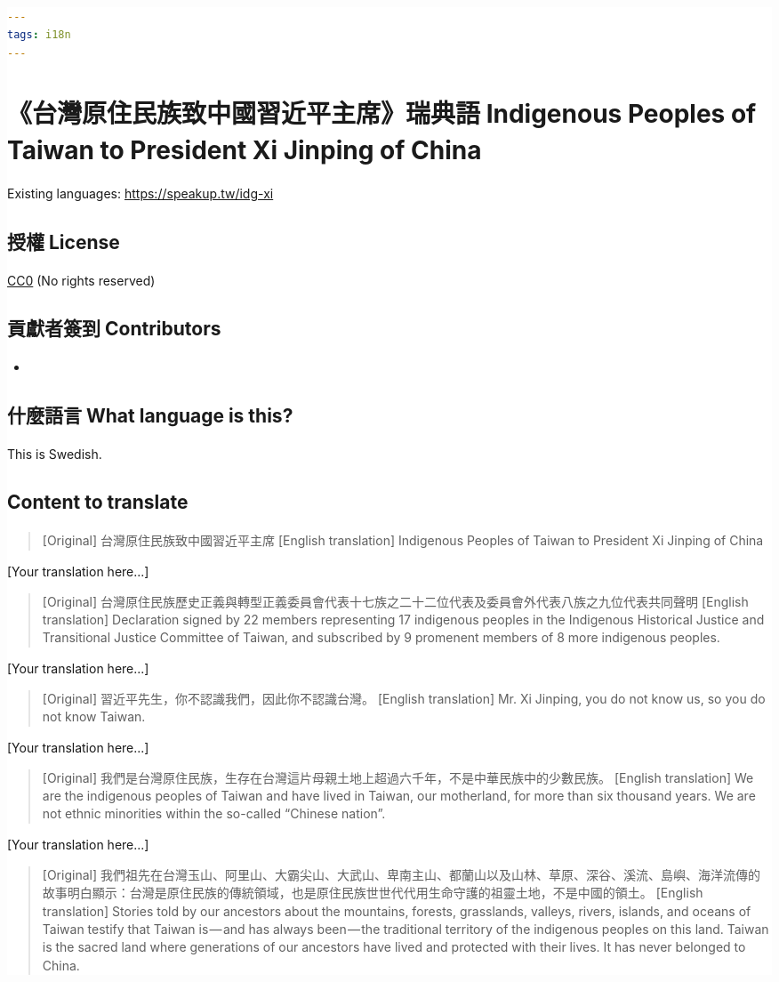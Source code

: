 ```yaml
---
tags: i18n
---
```

# 《台灣原住民族致中國習近平主席》瑞典語 Indigenous Peoples of Taiwan to President Xi Jinping of China 

Existing languages: https://speakup.tw/idg-xi

## 授權 License
[CC0](https://creativecommons.org/share-your-work/public-domain/cc0/) (No rights reserved)

## 貢獻者簽到 Contributors
- 

## 什麼語言 What language is this?

This is Swedish.

## Content to translate

> [Original] 台灣原住民族致中國習近平主席
> [English translation] Indigenous Peoples of Taiwan to President Xi Jinping of China 

[Your translation here...]

> [Original] 台灣原住民族歷史正義與轉型正義委員會代表十七族之二十二位代表及委員會外代表八族之九位代表共同聲明
> [English translation] Declaration signed by 22 members representing 17 indigenous peoples in the Indigenous Historical Justice and Transitional Justice Committee of Taiwan, and subscribed by 9 promenent members of 8 more indigenous peoples.

[Your translation here...]

> [Original] 習近平先生，你不認識我們，因此你不認識台灣。
> [English translation] Mr. Xi Jinping, you do not know us, so you do not know Taiwan.

[Your translation here...]

> [Original] 我們是台灣原住民族，生存在台灣這片母親土地上超過六千年，不是中華民族中的少數民族。
> [English translation] We are the indigenous peoples of Taiwan and have lived in Taiwan, our motherland, for more than six thousand years. We are not ethnic minorities within the so-called “Chinese nation”.

[Your translation here...]

> [Original] 我們祖先在台灣玉山、阿里山、大霸尖山、大武山、卑南主山、都蘭山以及山林、草原、深谷、溪流、島嶼、海洋流傳的故事明白顯示：台灣是原住民族的傳統領域，也是原住民族世世代代用生命守護的祖靈土地，不是中國的領土。
> [English translation] Stories told by our ancestors about the mountains, forests, grasslands, valleys, rivers, islands, and oceans of Taiwan testify that Taiwan is — and has always been — the traditional territory of the indigenous peoples on this land. Taiwan is the sacred land where generations of our ancestors have lived and protected with their lives. It has never belonged to China.
